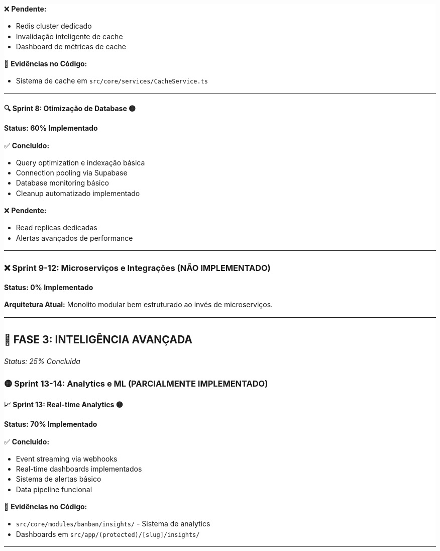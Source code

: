 ❌ **Pendente:**
- Redis cluster dedicado
- Invalidação inteligente de cache
- Dashboard de métricas de cache

📂 **Evidências no Código:**
- Sistema de cache em `src/core/services/CacheService.ts`

---

#### 🔍 Sprint 8: Otimização de Database 🟡
**Status: 60% Implementado**

✅ **Concluído:**
- Query optimization e indexação básica
- Connection pooling via Supabase
- Database monitoring básico
- Cleanup automatizado implementado

❌ **Pendente:**
- Read replicas dedicadas
- Alertas avançados de performance

---

### ❌ Sprint 9-12: Microserviços e Integrações (NÃO IMPLEMENTADO)

**Status: 0% Implementado**

**Arquitetura Atual:** Monolito modular bem estruturado ao invés de microserviços.

---

## 🧠 FASE 3: INTELIGÊNCIA AVANÇADA
*Status: 25% Concluída*

### 🟡 Sprint 13-14: Analytics e ML (PARCIALMENTE IMPLEMENTADO)

#### 📈 Sprint 13: Real-time Analytics 🟡
**Status: 70% Implementado**

✅ **Concluído:**
- Event streaming via webhooks
- Real-time dashboards implementados
- Sistema de alertas básico
- Data pipeline funcional

📂 **Evidências no Código:**
- `src/core/modules/banban/insights/` - Sistema de analytics
- Dashboards em `src/app/(protected)/[slug]/insights/`

---
